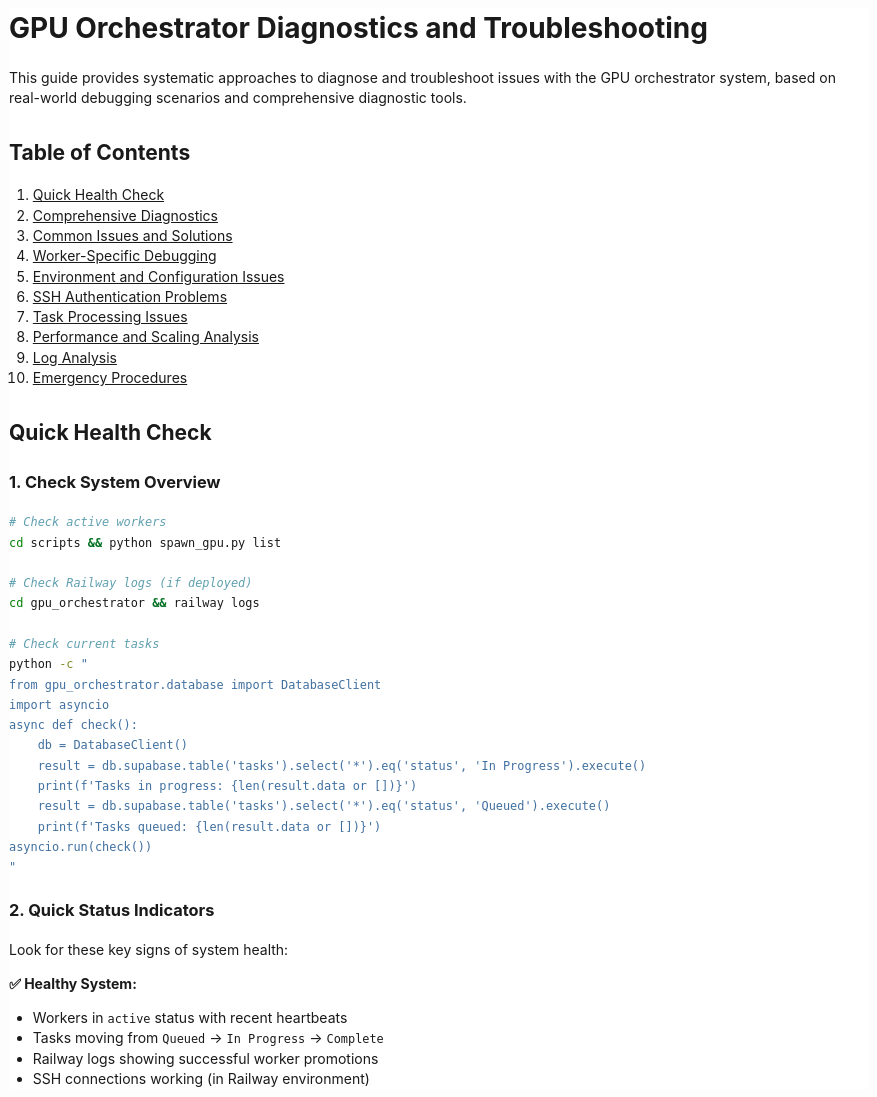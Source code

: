 # GPU Orchestrator Diagnostics and Troubleshooting

This guide provides systematic approaches to diagnose and troubleshoot issues with the GPU orchestrator system, based on real-world debugging scenarios and comprehensive diagnostic tools.

## Table of Contents

1. [Quick Health Check](#quick-health-check)
2. [Comprehensive Diagnostics](#comprehensive-diagnostics)
3. [Common Issues and Solutions](#common-issues-and-solutions)
4. [Worker-Specific Debugging](#worker-specific-debugging)
5. [Environment and Configuration Issues](#environment-and-configuration-issues)
6. [SSH Authentication Problems](#ssh-authentication-problems)
7. [Task Processing Issues](#task-processing-issues)
8. [Performance and Scaling Analysis](#performance-and-scaling-analysis)
9. [Log Analysis](#log-analysis)
10. [Emergency Procedures](#emergency-procedures)

## Quick Health Check

### 1. Check System Overview
```bash
# Check active workers
cd scripts && python spawn_gpu.py list

# Check Railway logs (if deployed)
cd gpu_orchestrator && railway logs

# Check current tasks
python -c "
from gpu_orchestrator.database import DatabaseClient
import asyncio
async def check():
    db = DatabaseClient()
    result = db.supabase.table('tasks').select('*').eq('status', 'In Progress').execute()
    print(f'Tasks in progress: {len(result.data or [])}')
    result = db.supabase.table('tasks').select('*').eq('status', 'Queued').execute()
    print(f'Tasks queued: {len(result.data or [])}')
asyncio.run(check())
"
```

### 2. Quick Status Indicators
Look for these key signs of system health:

**✅ Healthy System:**
- Workers in `active` status with recent heartbeats
- Tasks moving from `Queued` → `In Progress` → `Complete`
- Railway logs showing successful worker promotions
- SSH connections working (in Railway environment)
